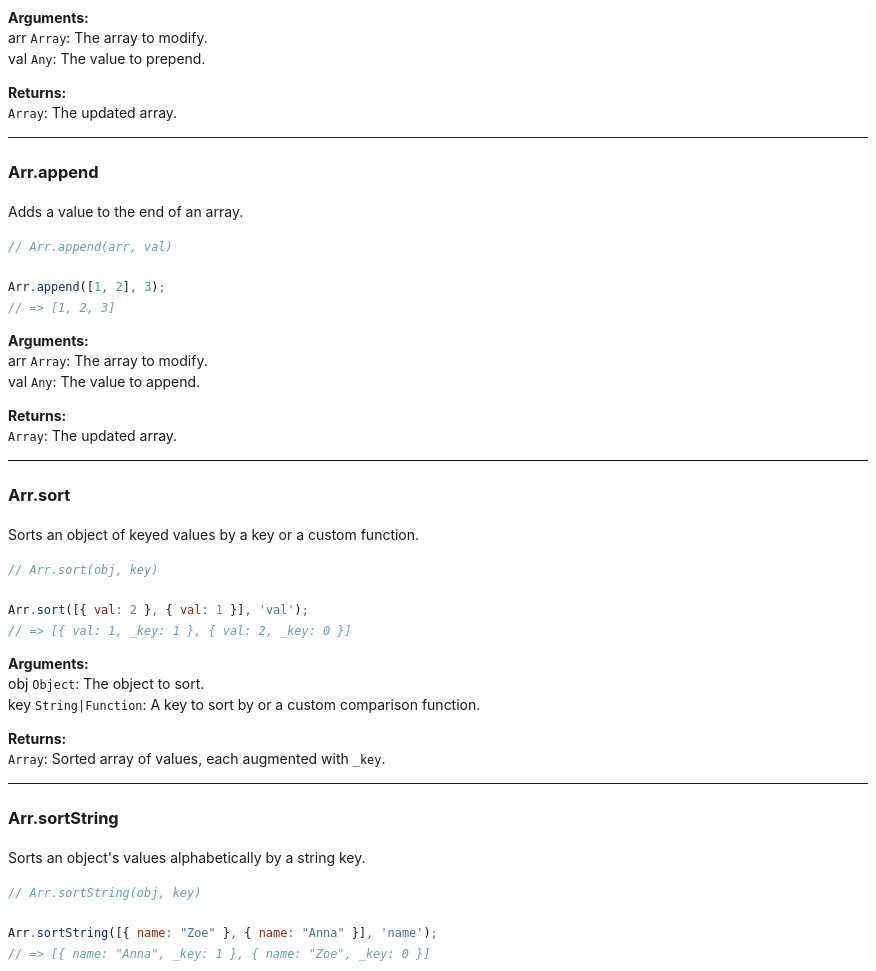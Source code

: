 **Arguments:**  
arr `Array`: The array to modify.  
val `Any`: The value to prepend.

**Returns:**  
`Array`: The updated array.

<hr>

### Arr.append
Adds a value to the end of an array.

```js
// Arr.append(arr, val)

Arr.append([1, 2], 3);
// => [1, 2, 3]
```

**Arguments:**  
arr `Array`: The array to modify.  
val `Any`: The value to append.

**Returns:**  
`Array`: The updated array.

<hr>

### Arr.sort
Sorts an object of keyed values by a key or a custom function.

```js
// Arr.sort(obj, key)

Arr.sort([{ val: 2 }, { val: 1 }], 'val');
// => [{ val: 1, _key: 1 }, { val: 2, _key: 0 }]
```

**Arguments:**  
obj `Object`: The object to sort.  
key `String|Function`: A key to sort by or a custom comparison function.

**Returns:**  
`Array`: Sorted array of values, each augmented with `_key`.

<hr>

### Arr.sortString
Sorts an object's values alphabetically by a string key.

```js
// Arr.sortString(obj, key)

Arr.sortString([{ name: "Zoe" }, { name: "Anna" }], 'name');
// => [{ name: "Anna", _key: 1 }, { name: "Zoe", _key: 0 }]
```

